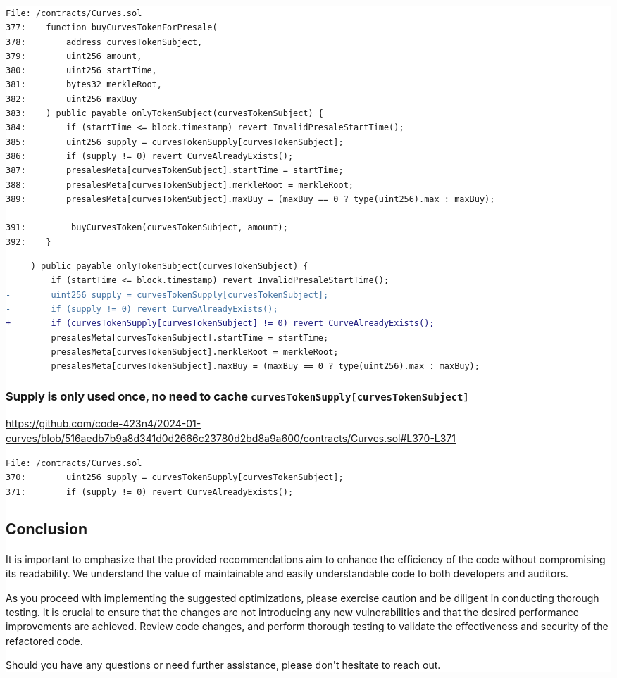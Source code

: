 ```solidity
File: /contracts/Curves.sol
377:    function buyCurvesTokenForPresale(
378:        address curvesTokenSubject,
379:        uint256 amount,
380:        uint256 startTime,
381:        bytes32 merkleRoot,
382:        uint256 maxBuy
383:    ) public payable onlyTokenSubject(curvesTokenSubject) {
384:        if (startTime <= block.timestamp) revert InvalidPresaleStartTime();
385:        uint256 supply = curvesTokenSupply[curvesTokenSubject];
386:        if (supply != 0) revert CurveAlreadyExists();
387:        presalesMeta[curvesTokenSubject].startTime = startTime;
388:        presalesMeta[curvesTokenSubject].merkleRoot = merkleRoot;
389:        presalesMeta[curvesTokenSubject].maxBuy = (maxBuy == 0 ? type(uint256).max : maxBuy);

391:        _buyCurvesToken(curvesTokenSubject, amount);
392:    }
```


```diff
     ) public payable onlyTokenSubject(curvesTokenSubject) {
         if (startTime <= block.timestamp) revert InvalidPresaleStartTime();
-        uint256 supply = curvesTokenSupply[curvesTokenSubject];
-        if (supply != 0) revert CurveAlreadyExists();
+        if (curvesTokenSupply[curvesTokenSubject] != 0) revert CurveAlreadyExists();
         presalesMeta[curvesTokenSubject].startTime = startTime;
         presalesMeta[curvesTokenSubject].merkleRoot = merkleRoot;
         presalesMeta[curvesTokenSubject].maxBuy = (maxBuy == 0 ? type(uint256).max : maxBuy);
```

### Supply is only used once, no need to cache `curvesTokenSupply[curvesTokenSubject]`

https://github.com/code-423n4/2024-01-curves/blob/516aedb7b9a8d341d0d2666c23780d2bd8a9a600/contracts/Curves.sol#L370-L371
```solidity
File: /contracts/Curves.sol
370:        uint256 supply = curvesTokenSupply[curvesTokenSubject];
371:        if (supply != 0) revert CurveAlreadyExists();
```

## Conclusion
It is important to emphasize that the provided recommendations aim to enhance the efficiency of the code without compromising its readability. We understand the value of maintainable and easily understandable code to both developers and auditors.

As you proceed with implementing the suggested optimizations, please exercise caution and be diligent in conducting thorough testing. It is crucial to ensure that the changes are not introducing any new vulnerabilities and that the desired performance improvements are achieved. Review code changes, and perform thorough testing to validate the effectiveness and security of the refactored code.

Should you have any questions or need further assistance, please don't hesitate to reach out.
